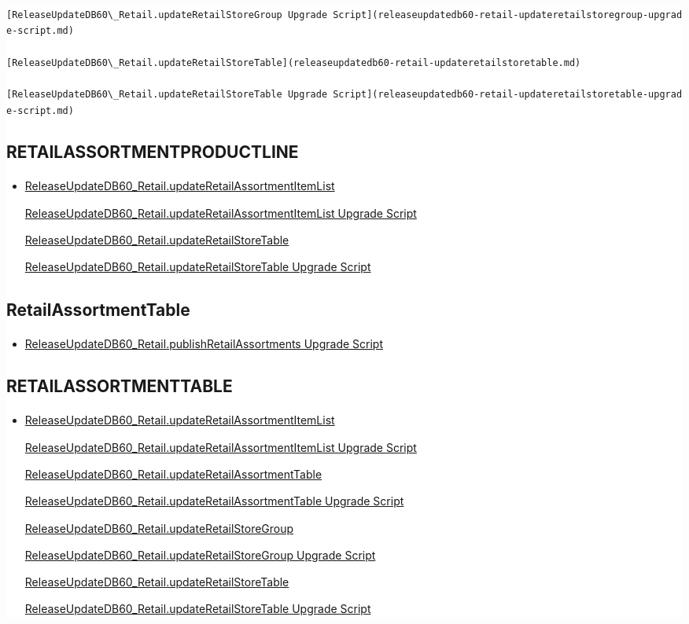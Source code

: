     [ReleaseUpdateDB60\_Retail.updateRetailStoreGroup Upgrade Script](releaseupdatedb60-retail-updateretailstoregroup-upgrade-script.md)
    
    [ReleaseUpdateDB60\_Retail.updateRetailStoreTable](releaseupdatedb60-retail-updateretailstoretable.md)
    
    [ReleaseUpdateDB60\_Retail.updateRetailStoreTable Upgrade Script](releaseupdatedb60-retail-updateretailstoretable-upgrade-script.md)

## RETAILASSORTMENTPRODUCTLINE

  -  
    [ReleaseUpdateDB60\_Retail.updateRetailAssortmentItemList](releaseupdatedb60-retail-updateretailassortmentitemlist.md)
    
    [ReleaseUpdateDB60\_Retail.updateRetailAssortmentItemList Upgrade Script](releaseupdatedb60-retail-updateretailassortmentitemlist-upgrade-script.md)
    
    [ReleaseUpdateDB60\_Retail.updateRetailStoreTable](releaseupdatedb60-retail-updateretailstoretable.md)
    
    [ReleaseUpdateDB60\_Retail.updateRetailStoreTable Upgrade Script](releaseupdatedb60-retail-updateretailstoretable-upgrade-script.md)

## RetailAssortmentTable

  -  
    [ReleaseUpdateDB60\_Retail.publishRetailAssortments Upgrade Script](releaseupdatedb60-retail-publishretailassortments-upgrade-script.md)

## RETAILASSORTMENTTABLE

  -  
    [ReleaseUpdateDB60\_Retail.updateRetailAssortmentItemList](releaseupdatedb60-retail-updateretailassortmentitemlist.md)
    
    [ReleaseUpdateDB60\_Retail.updateRetailAssortmentItemList Upgrade Script](releaseupdatedb60-retail-updateretailassortmentitemlist-upgrade-script.md)
    
    [ReleaseUpdateDB60\_Retail.updateRetailAssortmentTable](releaseupdatedb60-retail-updateretailassortmenttable.md)
    
    [ReleaseUpdateDB60\_Retail.updateRetailAssortmentTable Upgrade Script](releaseupdatedb60-retail-updateretailassortmenttable-upgrade-script.md)
    
    [ReleaseUpdateDB60\_Retail.updateRetailStoreGroup](releaseupdatedb60-retail-updateretailstoregroup.md)
    
    [ReleaseUpdateDB60\_Retail.updateRetailStoreGroup Upgrade Script](releaseupdatedb60-retail-updateretailstoregroup-upgrade-script.md)
    
    [ReleaseUpdateDB60\_Retail.updateRetailStoreTable](releaseupdatedb60-retail-updateretailstoretable.md)
    
    [ReleaseUpdateDB60\_Retail.updateRetailStoreTable Upgrade Script](releaseupdatedb60-retail-updateretailstoretable-upgrade-script.md)
